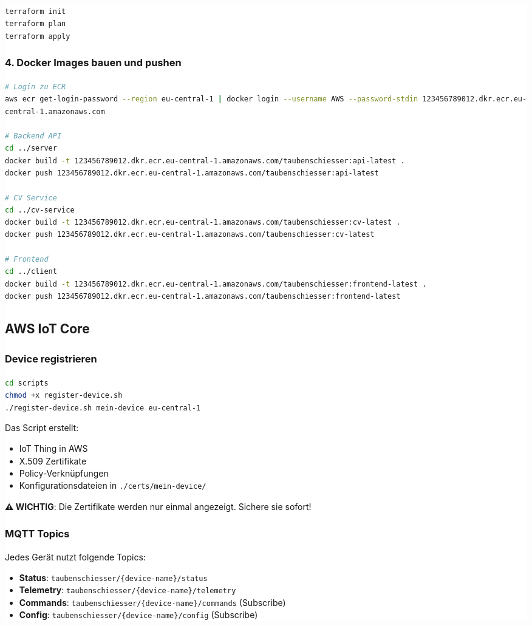 ```bash
terraform init
terraform plan
terraform apply
```

### 4. Docker Images bauen und pushen

```bash
# Login zu ECR
aws ecr get-login-password --region eu-central-1 | docker login --username AWS --password-stdin 123456789012.dkr.ecr.eu-central-1.amazonaws.com

# Backend API
cd ../server
docker build -t 123456789012.dkr.ecr.eu-central-1.amazonaws.com/taubenschiesser:api-latest .
docker push 123456789012.dkr.ecr.eu-central-1.amazonaws.com/taubenschiesser:api-latest

# CV Service
cd ../cv-service
docker build -t 123456789012.dkr.ecr.eu-central-1.amazonaws.com/taubenschiesser:cv-latest .
docker push 123456789012.dkr.ecr.eu-central-1.amazonaws.com/taubenschiesser:cv-latest

# Frontend
cd ../client
docker build -t 123456789012.dkr.ecr.eu-central-1.amazonaws.com/taubenschiesser:frontend-latest .
docker push 123456789012.dkr.ecr.eu-central-1.amazonaws.com/taubenschiesser:frontend-latest
```

## AWS IoT Core

### Device registrieren

```bash
cd scripts
chmod +x register-device.sh
./register-device.sh mein-device eu-central-1
```

Das Script erstellt:
- IoT Thing in AWS
- X.509 Zertifikate
- Policy-Verknüpfungen
- Konfigurationsdateien in `./certs/mein-device/`

**⚠️ WICHTIG**: Die Zertifikate werden nur einmal angezeigt. Sichere sie sofort!

### MQTT Topics

Jedes Gerät nutzt folgende Topics:
- **Status**: `taubenschiesser/{device-name}/status`
- **Telemetry**: `taubenschiesser/{device-name}/telemetry`
- **Commands**: `taubenschiesser/{device-name}/commands` (Subscribe)
- **Config**: `taubenschiesser/{device-name}/config` (Subscribe)
